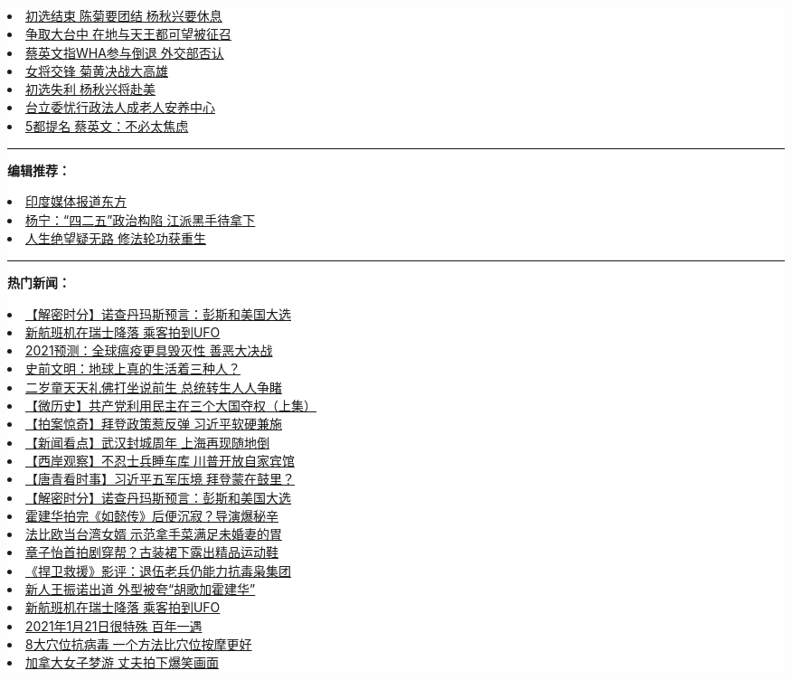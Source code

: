 <li><a href="https://github.com/vpdtpw317/djy/blob/master/gb/10/5/5/n2897890.md#1">初选结束 陈菊要团结 杨秋兴要休息</a></li>
<li><a href="https://github.com/vpdtpw317/djy/blob/master/gb/10/5/5/n2897944.md#1">争取大台中  在地与天王都可望被征召</a></li>
<li><a href="https://github.com/vpdtpw317/djy/blob/master/gb/10/5/5/n2897987.md#1">蔡英文指WHA参与倒退  外交部否认</a></li>
<li><a href="https://github.com/vpdtpw317/djy/blob/master/gb/10/5/6/n2898149.md#1">女将交锋 菊黄决战大高雄</a></li>
<li><a href="https://github.com/vpdtpw317/djy/blob/master/gb/10/5/6/n2898691.md#1">初选失利  杨秋兴将赴美</a></li>
<li><a href="https://github.com/vpdtpw317/djy/blob/master/gb/10/5/6/n2898749.md#1">台立委忧行政法人成老人安养中心</a></li>
<li><a href="https://github.com/vpdtpw317/djy/blob/master/gb/10/5/6/n2898755.md#1">5都提名  蔡英文：不必太焦虑</a></li>
<hr>


<strong>编辑推荐：</strong>
<li><a href="https://github.com/vpdtpw317/djy/blob/master/gb/18/10/27/n10812623.md?dfh#1" target="_blank">印度媒体报道东方</a></li><li><a href="https://github.com/tsiac2612/djy/blob/master/gb/18/4/22/n10326635.md#1" target="_blank">杨宁：“四二五”政治构陷 江派黑手待拿下</a></li><li><a href="https://github.com/tsiac2612/djy/blob/master/gb/16/4/12/n7547010.md#1" target="_blank">人生绝望疑无路 修法轮功获重生</a></li>
<hr>

<strong>热门新闻：</strong>
<li><a href="https://github.com/vpdtpw317/djy/blob/master/gb/21/1/23/n12706624.md#1">【解密时分】诺查丹玛斯预言：彭斯和美国大选</a></li>
<li><a href="https://github.com/vpdtpw317/djy/blob/master/gb/21/1/22/n12704671.md#1">新航班机在瑞士降落 乘客拍到UFO</a></li>
<li><a href="https://github.com/vpdtpw317/djy/blob/master/gb/21/1/23/n12706868.md#1">2021预测：全球瘟疫更具毁灭性 善恶大决战</a></li>
<li><a href="https://github.com/vpdtpw317/djy/blob/master/gb/21/1/23/n12707590.md#1">史前文明：地球上真的生活着三种人？</a></li>
<li><a href="https://github.com/vpdtpw317/djy/blob/master/gb/21/1/8/n12675378.md#1">二岁童天天礼佛打坐说前生 总统转生人人争睹</a></li>
<li><a href="https://github.com/vpdtpw317/djy/blob/master/gb/21/1/23/n12707756.md#1">【微历史】共产党利用民主在三个大国夺权（上集）</a></li>
<li><a href="https://github.com/vpdtpw317/djy/blob/master/gb/21/1/25/n12709435.md#1">【拍案惊奇】拜登政策惹反弹 习近平软硬兼施</a></li>
<li><a href="https://github.com/vpdtpw317/djy/blob/master/gb/21/1/23/n12708082.md#1">【新闻看点】武汉封城周年 上海再现随地倒</a></li>
<li><a href="https://github.com/vpdtpw317/djy/blob/master/gb/21/1/23/n12706824.md#1">【西岸观察】不忍士兵睡车库 川普开放自家宾馆</a></li>
<li><a href="https://github.com/vpdtpw317/djy/blob/master/gb/21/1/23/n12706720.md#1">【唐青看时事】习近平五军压境 拜登蒙在鼓里？</a></li>
<li><a href="https://github.com/vpdtpw317/djy/blob/master/gb/21/1/23/n12706624.md#1">【解密时分】诺查丹玛斯预言：彭斯和美国大选</a></li>
<li><a href="https://github.com/vpdtpw317/djy/blob/master/gb/21/1/22/n12706233.md#1">霍建华拍完《如懿传》后便沉寂？导演爆秘辛</a></li>
<li><a href="https://github.com/vpdtpw317/djy/blob/master/gb/21/1/22/n12705064.md#1">法比欧当台湾女婿 示范拿手菜满足未婚妻的胃</a></li>
<li><a href="https://github.com/vpdtpw317/djy/blob/master/gb/21/1/22/n12706385.md#1">章子怡首拍剧穿帮？古装裙下露出精品运动鞋</a></li>
<li><a href="https://github.com/vpdtpw317/djy/blob/master/gb/21/1/21/n12701582.md#1">《捍卫救援》影评：退伍老兵仍能力抗毒枭集团</a></li>
<li><a href="https://github.com/vpdtpw317/djy/blob/master/gb/21/1/22/n12704835.md#1">新人王振诺出道 外型被夸“胡歌加霍建华”</a></li>
<li><a href="https://github.com/vpdtpw317/djy/blob/master/gb/21/1/22/n12704671.md#1">新航班机在瑞士降落 乘客拍到UFO</a></li>
<li><a href="https://github.com/vpdtpw317/djy/blob/master/gb/21/1/22/n12704952.md#1">2021年1月21日很特殊 百年一遇</a></li>
<li><a href="https://github.com/vpdtpw317/djy/blob/master/gb/21/1/22/n12706342.md#1">8大穴位抗病毒 一个方法比穴位按摩更好</a></li>
<li><a href="https://github.com/vpdtpw317/djy/blob/master/gb/21/1/24/n12708389.md#1">加拿大女子梦游 丈夫拍下爆笑画面</a></li>